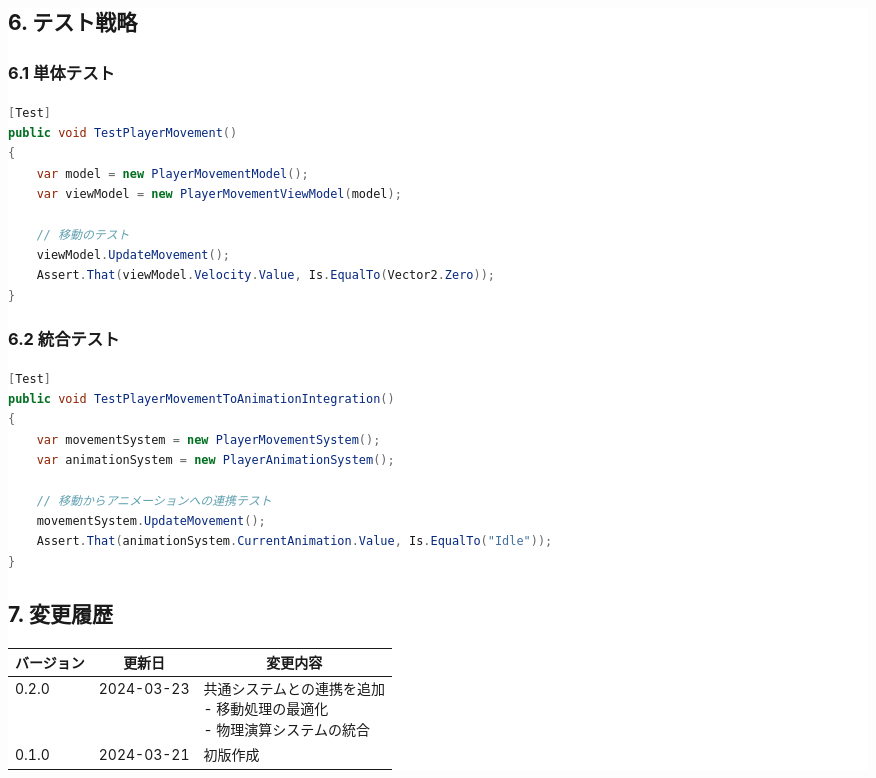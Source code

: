 ## 6. テスト戦略

### 6.1 単体テスト

```csharp
[Test]
public void TestPlayerMovement()
{
    var model = new PlayerMovementModel();
    var viewModel = new PlayerMovementViewModel(model);

    // 移動のテスト
    viewModel.UpdateMovement();
    Assert.That(viewModel.Velocity.Value, Is.EqualTo(Vector2.Zero));
}
```

### 6.2 統合テスト

```csharp
[Test]
public void TestPlayerMovementToAnimationIntegration()
{
    var movementSystem = new PlayerMovementSystem();
    var animationSystem = new PlayerAnimationSystem();

    // 移動からアニメーションへの連携テスト
    movementSystem.UpdateMovement();
    Assert.That(animationSystem.CurrentAnimation.Value, Is.EqualTo("Idle"));
}
```

## 7. 変更履歴

| バージョン | 更新日     | 変更内容                                                                     |
| ---------- | ---------- | ---------------------------------------------------------------------------- |
| 0.2.0      | 2024-03-23 | 共通システムとの連携を追加<br>- 移動処理の最適化<br>- 物理演算システムの統合 |
| 0.1.0      | 2024-03-21 | 初版作成                                                                     |
